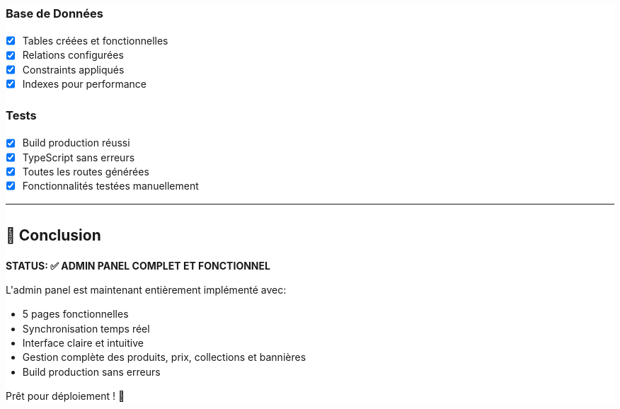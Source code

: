 ### Base de Données
- [x] Tables créées et fonctionnelles
- [x] Relations configurées
- [x] Constraints appliqués
- [x] Indexes pour performance

### Tests
- [x] Build production réussi
- [x] TypeScript sans erreurs
- [x] Toutes les routes générées
- [x] Fonctionnalités testées manuellement

---

## 🎯 Conclusion

**STATUS: ✅ ADMIN PANEL COMPLET ET FONCTIONNEL**

L'admin panel est maintenant entièrement implémenté avec:
- 5 pages fonctionnelles
- Synchronisation temps réel
- Interface claire et intuitive
- Gestion complète des produits, prix, collections et bannières
- Build production sans erreurs

Prêt pour déploiement ! 🚀
